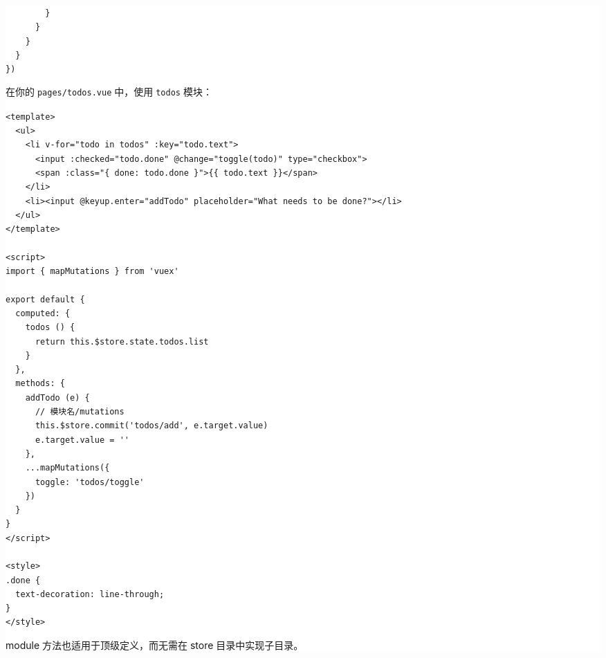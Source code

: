 ```js
        }
      }
    }
  }
})
```



在你的 `pages/todos.vue` 中，使用 `todos` 模块：

```vue
<template>
  <ul>
    <li v-for="todo in todos" :key="todo.text">
      <input :checked="todo.done" @change="toggle(todo)" type="checkbox">
      <span :class="{ done: todo.done }">{{ todo.text }}</span>
    </li>
    <li><input @keyup.enter="addTodo" placeholder="What needs to be done?"></li>
  </ul>
</template>

<script>
import { mapMutations } from 'vuex'

export default {
  computed: {
    todos () {
      return this.$store.state.todos.list
    }
  },
  methods: {
    addTodo (e) {
      // 模块名/mutations
      this.$store.commit('todos/add', e.target.value)
      e.target.value = ''
    },
    ...mapMutations({
      toggle: 'todos/toggle'
    })
  }
}
</script>

<style>
.done {
  text-decoration: line-through;
}
</style>
```



module 方法也适用于顶级定义，而无需在 store 目录中实现子目录。
